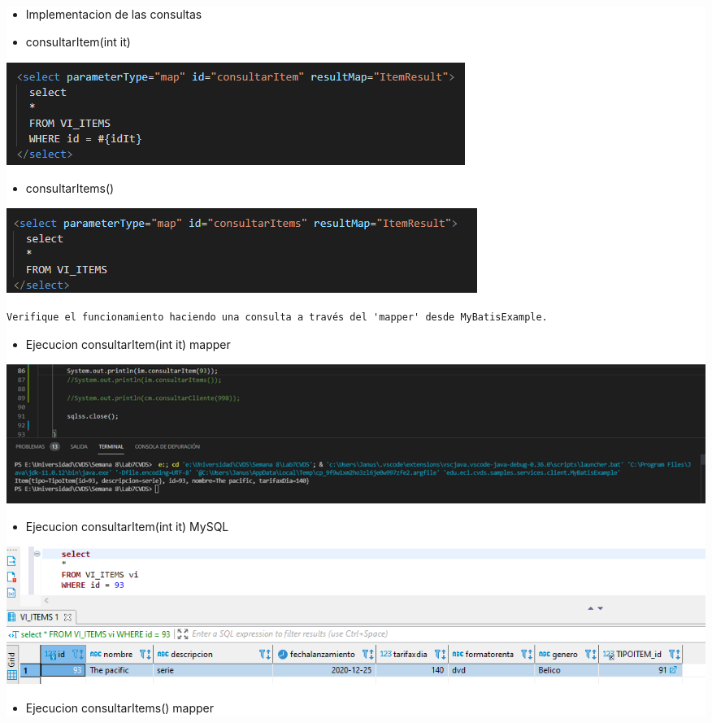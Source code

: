 + Implementacion de las consultas

+ consultarItem(int it)

![](https://github.com/Pokecris200/Lab7CVDS/blob/master/Recursos/consultarItem%20sentencia%20ItemMapper.png)

+ consultarItems()

![](https://github.com/Pokecris200/Lab7CVDS/blob/master/Recursos/Consultar%20Items%20sentencia.png)
	
	Verifique el funcionamiento haciendo una consulta a través del 'mapper' desde MyBatisExample.

+ Ejecucion consultarItem(int it) mapper

![](https://github.com/Pokecris200/Lab7CVDS/blob/master/Recursos/Consultar%20Item.png)

+ Ejecucion consultarItem(int it) MySQL

![](https://github.com/Pokecris200/Lab7CVDS/blob/master/Recursos/Consultar%20Item%20MySQL.png)

+ Ejecucion consultarItems() mapper
